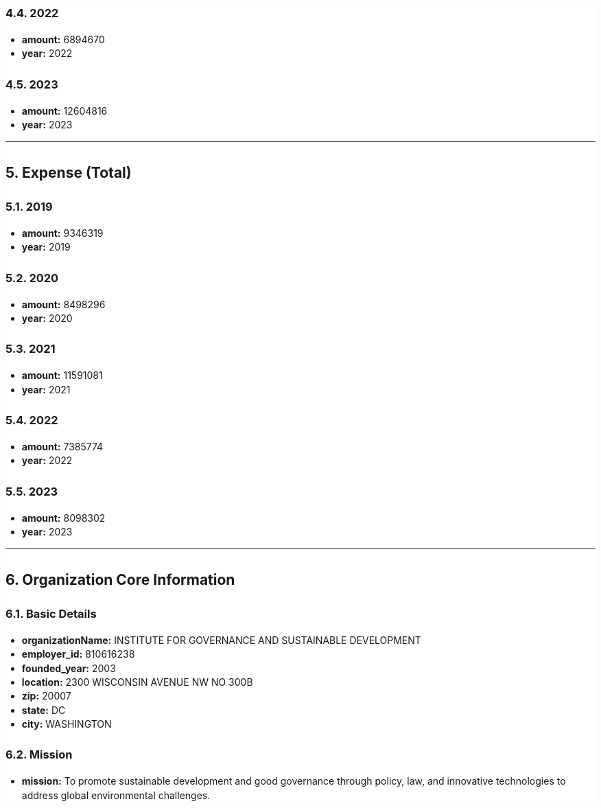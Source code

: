 ### 4.4. 2022
- **amount:** 6894670
- **year:** 2022

### 4.5. 2023
- **amount:** 12604816
- **year:** 2023

---

## 5. Expense (Total)
### 5.1. 2019
- **amount:** 9346319
- **year:** 2019

### 5.2. 2020
- **amount:** 8498296
- **year:** 2020

### 5.3. 2021
- **amount:** 11591081
- **year:** 2021

### 5.4. 2022
- **amount:** 7385774
- **year:** 2022

### 5.5. 2023
- **amount:** 8098302
- **year:** 2023

---

## 6. Organization Core Information
### 6.1. Basic Details
- **organizationName:** INSTITUTE FOR GOVERNANCE AND SUSTAINABLE DEVELOPMENT
- **employer_id:** 810616238
- **founded_year:** 2003
- **location:** 2300 WISCONSIN AVENUE NW NO 300B
- **zip:** 20007
- **state:** DC
- **city:** WASHINGTON

### 6.2. Mission
- **mission:** To promote sustainable development and good governance through policy, law, and innovative technologies to address global environmental challenges.
